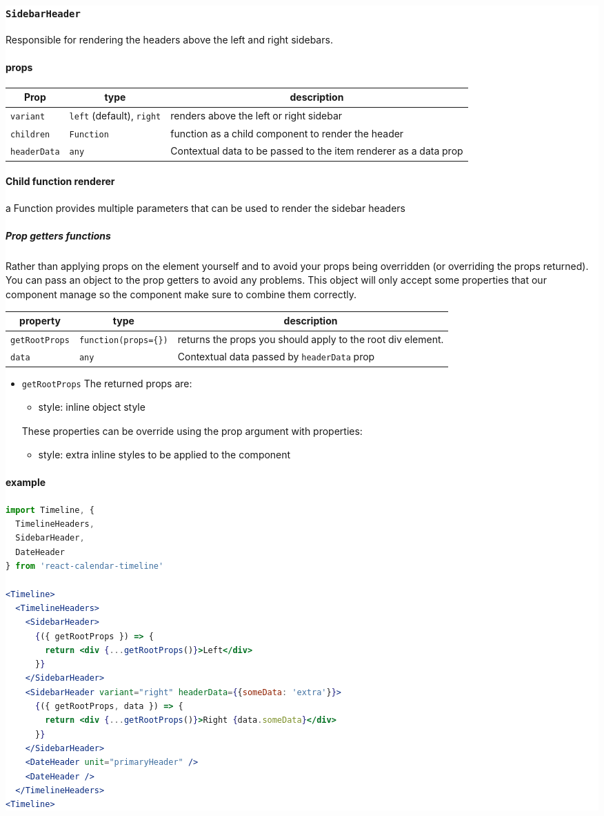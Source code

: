 ### `SidebarHeader`

Responsible for rendering the headers above the left and right sidebars.

#### props

| Prop          | type            | description                                                                                                                                                               |
| ----------------- | --------------- | ------------------------------------------------------------------------------------------------------------------------------------------------------------------------- |
| `variant`| `left` (default), `right`| renders above the left or right sidebar |
| `children` | `Function`| function as a child component to render the header|
| `headerData` | `any`|  Contextual data to be passed to the item renderer as a data prop |

#### Child function renderer

a Function provides multiple parameters that can be used to render the sidebar headers

##### Prop getters functions

Rather than applying props on the element yourself and to avoid your props being overridden (or overriding the props returned). You can pass an object to the prop getters to avoid any problems. This object will only accept some properties that our component manage so the component make sure to combine them correctly.

| property         | type                 | description|
| ---------------- | -------------------- | ----------------------------------------------------------------------------------------------------------------------------------------- |
| `getRootProps`   | `function(props={})` | returns the props you should apply to the root div element.|
| `data`   | `any` | Contextual data passed by `headerData` prop|

* `getRootProps` The returned props are:

  * style: inline object style

  These properties can be override using the prop argument with properties:

  * style: extra inline styles to be applied to the component

#### example

```jsx
import Timeline, {
  TimelineHeaders,
  SidebarHeader,
  DateHeader
} from 'react-calendar-timeline'

<Timeline>
  <TimelineHeaders>
    <SidebarHeader>
      {({ getRootProps }) => {
        return <div {...getRootProps()}>Left</div>
      }}
    </SidebarHeader>
    <SidebarHeader variant="right" headerData={{someData: 'extra'}}>
      {({ getRootProps, data }) => {
        return <div {...getRootProps()}>Right {data.someData}</div>
      }}
    </SidebarHeader>
    <DateHeader unit="primaryHeader" />
    <DateHeader />
  </TimelineHeaders>
<Timeline>
```
